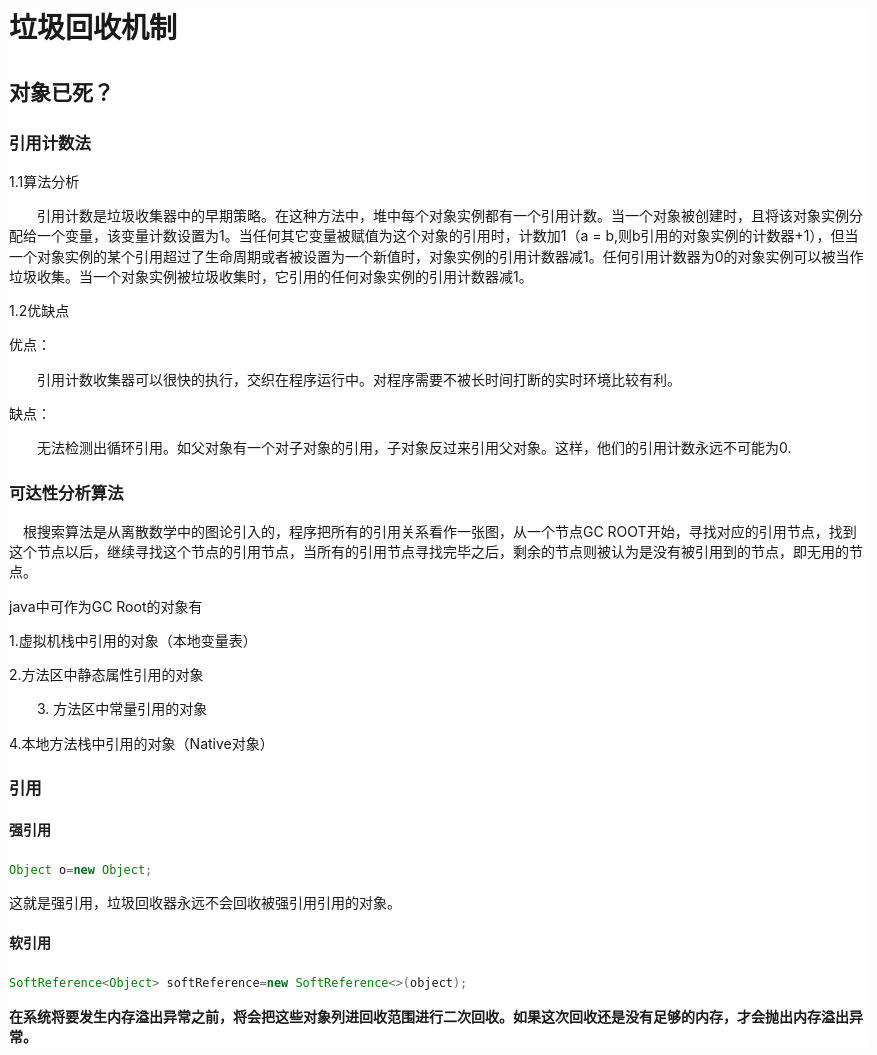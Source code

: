 # 垃圾回收机制



## 对象已死？



### 引用计数法

1.1算法分析　

　　引用计数是垃圾收集器中的早期策略。在这种方法中，堆中每个对象实例都有一个引用计数。当一个对象被创建时，且将该对象实例分配给一个变量，该变量计数设置为1。当任何其它变量被赋值为这个对象的引用时，计数加1（a = b,则b引用的对象实例的计数器+1），但当一个对象实例的某个引用超过了生命周期或者被设置为一个新值时，对象实例的引用计数器减1。任何引用计数器为0的对象实例可以被当作垃圾收集。当一个对象实例被垃圾收集时，它引用的任何对象实例的引用计数器减1。

1.2优缺点

优点：

　　引用计数收集器可以很快的执行，交织在程序运行中。对程序需要不被长时间打断的实时环境比较有利。

缺点： 

　　无法检测出循环引用。如父对象有一个对子对象的引用，子对象反过来引用父对象。这样，他们的引用计数永远不可能为0.



### 可达性分析算法

　根搜索算法是从离散数学中的图论引入的，程序把所有的引用关系看作一张图，从一个节点GC ROOT开始，寻找对应的引用节点，找到这个节点以后，继续寻找这个节点的引用节点，当所有的引用节点寻找完毕之后，剩余的节点则被认为是没有被引用到的节点，即无用的节点。

java中可作为GC Root的对象有

   1.虚拟机栈中引用的对象（本地变量表）

   2.方法区中静态属性引用的对象

　　3. 方法区中常量引用的对象

   4.本地方法栈中引用的对象（Native对象）



### 引用



#### 强引用

```java
Object o=new Object;
```
这就是强引用，垃圾回收器永远不会回收被强引用引用的对象。
#### 软引用

```java
SoftReference<Object> softReference=new SoftReference<>(object);
```
**在系统将要发生内存溢出异常之前，将会把这些对象列进回收范围进行二次回收。如果这次回收还是没有足够的内存，才会抛出内存溢出异常。**
